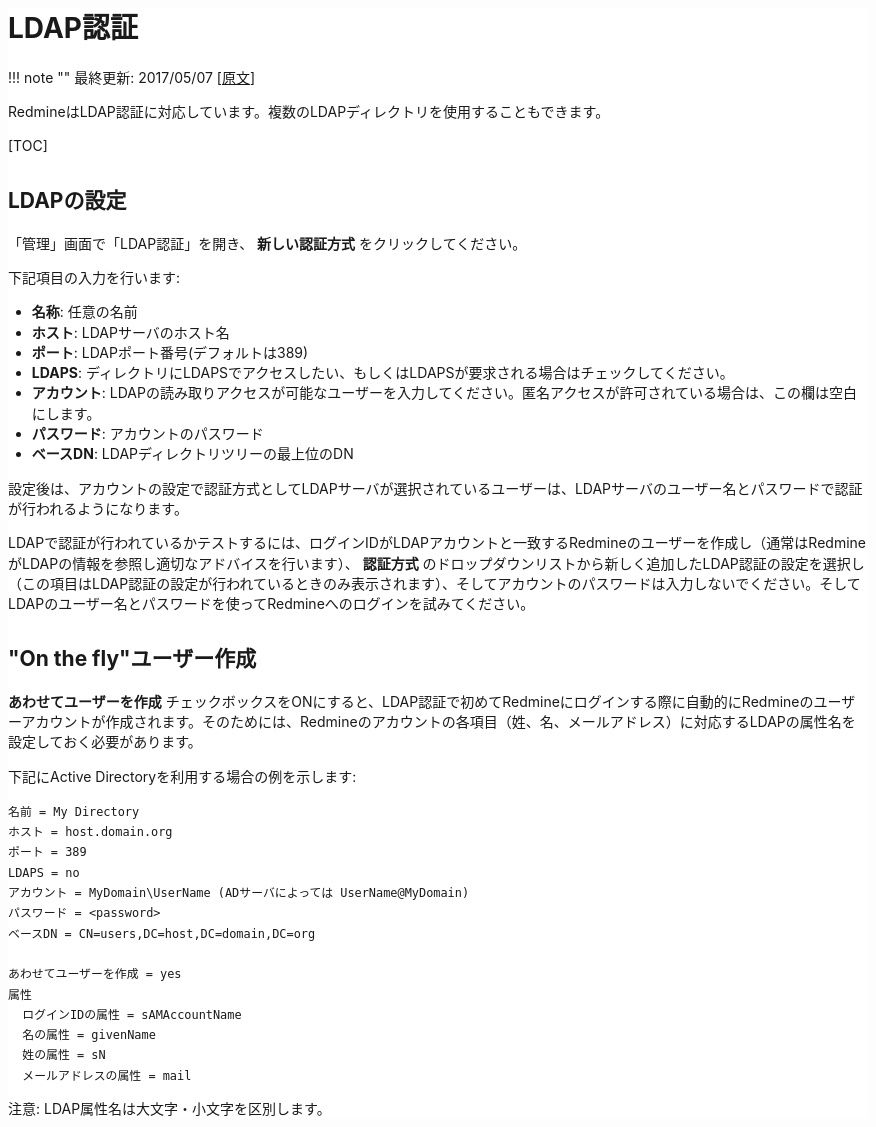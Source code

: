 LDAP認証
========

!!! note ""
    最終更新: 2017/05/07 [[原文](http://www.redmine.org/projects/redmine/wiki/RedmineLDAP/23)]

RedmineはLDAP認証に対応しています。複数のLDAPディレクトリを使用することもできます。

[TOC]

LDAPの設定
----------

「管理」画面で「LDAP認証」を開き、 **新しい認証方式** をクリックしてください。

下記項目の入力を行います:

-   **名称**: 任意の名前
-   **ホスト**: LDAPサーバのホスト名
-   **ポート**: LDAPポート番号(デフォルトは389)
-   **LDAPS**: ディレクトリにLDAPSでアクセスしたい、もしくはLDAPSが要求される場合はチェックしてください。
-   **アカウント**: LDAPの読み取りアクセスが可能なユーザーを入力してください。匿名アクセスが許可されている場合は、この欄は空白にします。
-   **パスワード**: アカウントのパスワード
-   **ベースDN**: LDAPディレクトリツリーの最上位のDN

設定後は、アカウントの設定で認証方式としてLDAPサーバが選択されているユーザーは、LDAPサーバのユーザー名とパスワードで認証が行われるようになります。

LDAPで認証が行われているかテストするには、ログインIDがLDAPアカウントと一致するRedmineのユーザーを作成し（通常はRedmineがLDAPの情報を参照し適切なアドバイスを行います）、 **認証方式** のドロップダウンリストから新しく追加したLDAP認証の設定を選択し（この項目はLDAP認証の設定が行われているときのみ表示されます）、そしてアカウントのパスワードは入力しないでください。そしてLDAPのユーザー名とパスワードを使ってRedmineへのログインを試みてください。

"On the fly"ユーザー作成
------------------------

**あわせてユーザーを作成** チェックボックスをONにすると、LDAP認証で初めてRedmineにログインする際に自動的にRedmineのユーザーアカウントが作成されます。そのためには、Redmineのアカウントの各項目（姓、名、メールアドレス）に対応するLDAPの属性名を設定しておく必要があります。

下記にActive Directoryを利用する場合の例を示します:

``` text
名前 = My Directory
ホスト = host.domain.org
ポート = 389
LDAPS = no
アカウント = MyDomain\UserName (ADサーバによっては UserName@MyDomain)
パスワード = <password>
ベースDN = CN=users,DC=host,DC=domain,DC=org

あわせてユーザーを作成 = yes
属性
  ログインIDの属性 = sAMAccountName
  名の属性 = givenName
  姓の属性 = sN
  メールアドレスの属性 = mail
```

注意: LDAP属性名は大文字・小文字を区別します。
